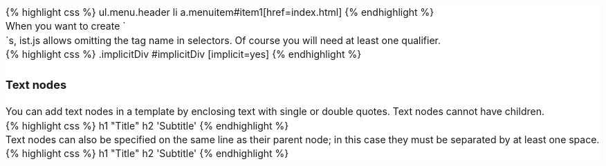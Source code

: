 </section>
<section class="doc-code">
{% highlight css %}
ul.menu.header
    li
        a.menuitem#item1[href=index.html]
{% endhighlight %}
</section>
</section>

<section class="doc-item">
<section class="doc-desc">
When you want to create `<div>`s, ist.js allows omitting the tag name in
selectors.  Of course you will need at least one qualifier.

</section>
<section class="doc-code">
{% highlight css %}
.implicitDiv
	#implicitDiv
	[implicit=yes]
{% endhighlight %}
</section>
</section>

### <a class="nohover" name="Text nodes">Text nodes</a>

<section class="doc-item">
<section class="doc-desc">
You can add text nodes in a template by enclosing text with single or double
quotes.  Text nodes cannot have children.

</section>
<section class="doc-code">
{% highlight css %}
h1
    "Title"
h2
    'Subtitle'
{% endhighlight %}
</section>
</section>

<section class="doc-item">
<section class="doc-desc">
Text nodes can also be specified on the same line as their parent node; in this
case they must be separated by at least one space.

</section>
<section class="doc-code">
{% highlight css %}
h1 "Title"
h2      'Subtitle'
{% endhighlight %}
</section>
</section>


[1]: http://handlebarsjs.com/block_helpers.html